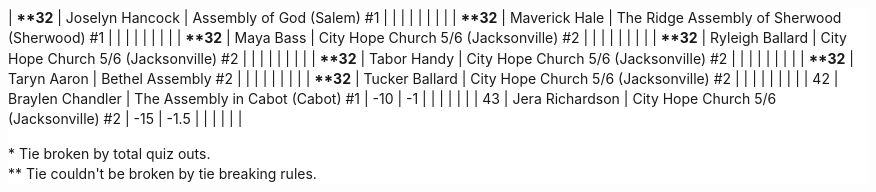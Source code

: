 | **\*\*32** | Joselyn Hancock | Assembly of God (Salem) #1 |  |  |  |  |  |  |  |
| **\*\*32** | Maverick Hale | The Ridge Assembly of Sherwood (Sherwood) #1 |  |  |  |  |  |  |  |
| **\*\*32** | Maya Bass | City Hope Church 5/6 (Jacksonville) #2 |  |  |  |  |  |  |  |
| **\*\*32** | Ryleigh Ballard | City Hope Church 5/6 (Jacksonville) #2 |  |  |  |  |  |  |  |
| **\*\*32** | Tabor Handy | City Hope Church 5/6 (Jacksonville) #2 |  |  |  |  |  |  |  |
| **\*\*32** | Taryn Aaron | Bethel Assembly #2 |  |  |  |  |  |  |  |
| **\*\*32** | Tucker Ballard | City Hope Church 5/6 (Jacksonville) #2 |  |  |  |  |  |  |  |
| 42 | Braylen Chandler | The Assembly in Cabot (Cabot) #1 | -10 | -1 |  |  |  |  |  |
| 43 | Jera Richardson | City Hope Church 5/6 (Jacksonville) #2 | -15 | -1.5 |  |  |  |  |  |

\* Tie broken by total quiz outs.\
\*\* Tie couldn't be broken by tie breaking rules.

